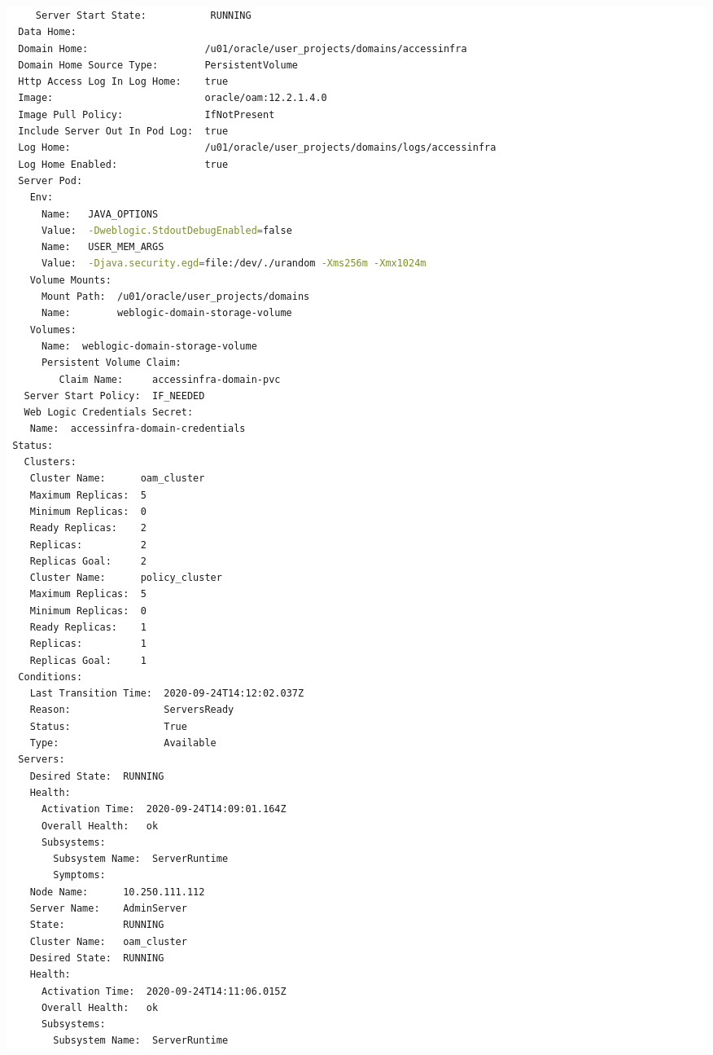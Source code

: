    ```bash
        Server Start State:           RUNNING
     Data Home:
     Domain Home:                    /u01/oracle/user_projects/domains/accessinfra
     Domain Home Source Type:        PersistentVolume
     Http Access Log In Log Home:    true
     Image:                          oracle/oam:12.2.1.4.0
     Image Pull Policy:              IfNotPresent
     Include Server Out In Pod Log:  true
     Log Home:                       /u01/oracle/user_projects/domains/logs/accessinfra
     Log Home Enabled:               true
     Server Pod:
       Env:
         Name:   JAVA_OPTIONS
         Value:  -Dweblogic.StdoutDebugEnabled=false
         Name:   USER_MEM_ARGS
         Value:  -Djava.security.egd=file:/dev/./urandom -Xms256m -Xmx1024m
       Volume Mounts:
         Mount Path:  /u01/oracle/user_projects/domains
         Name:        weblogic-domain-storage-volume
       Volumes:
         Name:  weblogic-domain-storage-volume
         Persistent Volume Claim:
            Claim Name:     accessinfra-domain-pvc
      Server Start Policy:  IF_NEEDED
      Web Logic Credentials Secret:
       Name:  accessinfra-domain-credentials
    Status:
      Clusters:
       Cluster Name:      oam_cluster
       Maximum Replicas:  5
       Minimum Replicas:  0
       Ready Replicas:    2
       Replicas:          2
       Replicas Goal:     2
       Cluster Name:      policy_cluster
       Maximum Replicas:  5
       Minimum Replicas:  0
       Ready Replicas:    1
       Replicas:          1
       Replicas Goal:     1
     Conditions:
       Last Transition Time:  2020-09-24T14:12:02.037Z
       Reason:                ServersReady
       Status:                True
       Type:                  Available
     Servers:
       Desired State:  RUNNING
       Health:
         Activation Time:  2020-09-24T14:09:01.164Z
         Overall Health:   ok
         Subsystems:
           Subsystem Name:  ServerRuntime
           Symptoms:
       Node Name:      10.250.111.112
       Server Name:    AdminServer
       State:          RUNNING
       Cluster Name:   oam_cluster
       Desired State:  RUNNING
       Health:
         Activation Time:  2020-09-24T14:11:06.015Z
         Overall Health:   ok
         Subsystems:
           Subsystem Name:  ServerRuntime
   ```